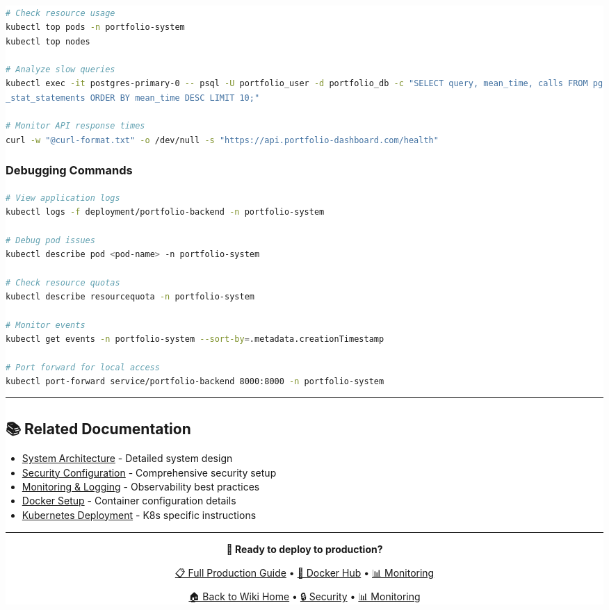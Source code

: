 ```bash
# Check resource usage
kubectl top pods -n portfolio-system
kubectl top nodes

# Analyze slow queries
kubectl exec -it postgres-primary-0 -- psql -U portfolio_user -d portfolio_db -c "SELECT query, mean_time, calls FROM pg_stat_statements ORDER BY mean_time DESC LIMIT 10;"

# Monitor API response times
curl -w "@curl-format.txt" -o /dev/null -s "https://api.portfolio-dashboard.com/health"
```

### Debugging Commands

```bash
# View application logs
kubectl logs -f deployment/portfolio-backend -n portfolio-system

# Debug pod issues
kubectl describe pod <pod-name> -n portfolio-system

# Check resource quotas
kubectl describe resourcequota -n portfolio-system

# Monitor events
kubectl get events -n portfolio-system --sort-by=.metadata.creationTimestamp

# Port forward for local access
kubectl port-forward service/portfolio-backend 8000:8000 -n portfolio-system
```

---

## 📚 Related Documentation

- [System Architecture](System-Architecture) - Detailed system design
- [Security Configuration](Security-Configuration) - Comprehensive security setup
- [Monitoring & Logging](Monitoring-Logging) - Observability best practices
- [Docker Setup](Docker-Setup) - Container configuration details
- [Kubernetes Deployment](Kubernetes-Deployment) - K8s specific instructions

---

<div align="center">

**🚀 Ready to deploy to production?**

[📋 Full Production Guide](https://github.com/yourusername/Portfolio-Optimization-Dashboard/blob/main/docs/deployment/PRODUCTION_DEPLOYMENT_GUIDE.md) • [🐳 Docker Hub](https://hub.docker.com/r/yourusername/portfolio-dashboard) • [📊 Monitoring](https://monitoring.portfolio-dashboard.com)

[🏠 Back to Wiki Home](Home) • [🔒 Security](Security-Configuration) • [📊 Monitoring](Monitoring-Logging)

</div>